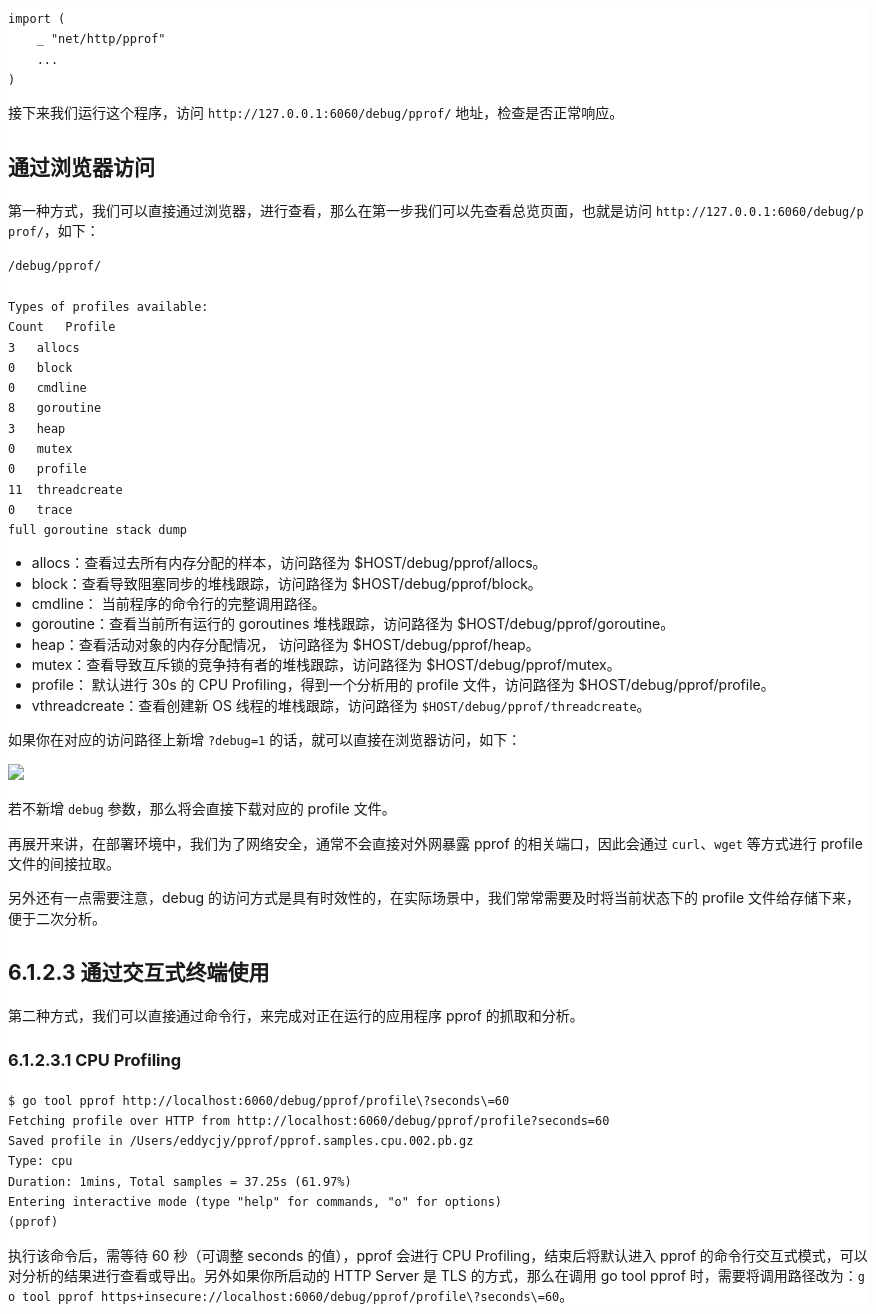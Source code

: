 ```
import (
	_ "net/http/pprof"
	...
)
```
接下来我们运行这个程序，访问 ```http://127.0.0.1:6060/debug/pprof/``` 地址，检查是否正常响应。

## 通过浏览器访问
第一种方式，我们可以直接通过浏览器，进行查看，那么在第一步我们可以先查看总览页面，也就是访问 ```http://127.0.0.1:6060/debug/pprof/```，如下：

```
/debug/pprof/

Types of profiles available:
Count	Profile
3	allocs
0	block
0	cmdline
8	goroutine
3	heap
0	mutex
0	profile
11	threadcreate
0	trace
full goroutine stack dump
```

- allocs：查看过去所有内存分配的样本，访问路径为 $HOST/debug/pprof/allocs。
- block：查看导致阻塞同步的堆栈跟踪，访问路径为 $HOST/debug/pprof/block。
- cmdline： 当前程序的命令行的完整调用路径。
- goroutine：查看当前所有运行的 goroutines 堆栈跟踪，访问路径为 $HOST/debug/pprof/goroutine。
- heap：查看活动对象的内存分配情况， 访问路径为 $HOST/debug/pprof/heap。
- mutex：查看导致互斥锁的竞争持有者的堆栈跟踪，访问路径为 $HOST/debug/pprof/mutex。
- profile： 默认进行 30s 的 CPU Profiling，得到一个分析用的 profile 文件，访问路径为 $HOST/debug/pprof/profile。
- vthreadcreate：查看创建新 OS 线程的堆栈跟踪，访问路径为 ```$HOST/debug/pprof/threadcreate```。

如果你在对应的访问路径上新增 ```?debug=1``` 的话，就可以直接在浏览器访问，如下：

<img src="https://golang2.eddycjy.com/images/ch6/pprof_debug.jpg">

若不新增 ```debug``` 参数，那么将会直接下载对应的 profile 文件。

再展开来讲，在部署环境中，我们为了网络安全，通常不会直接对外网暴露 pprof 的相关端口，因此会通过 ```curl```、```wget``` 等方式进行 profile 文件的间接拉取。

另外还有一点需要注意，debug 的访问方式是具有时效性的，在实际场景中，我们常常需要及时将当前状态下的 profile 文件给存储下来，便于二次分析。

## 6.1.2.3 通过交互式终端使用
第二种方式，我们可以直接通过命令行，来完成对正在运行的应用程序 pprof 的抓取和分析。

### 6.1.2.3.1 CPU Profiling

```
$ go tool pprof http://localhost:6060/debug/pprof/profile\?seconds\=60
Fetching profile over HTTP from http://localhost:6060/debug/pprof/profile?seconds=60
Saved profile in /Users/eddycjy/pprof/pprof.samples.cpu.002.pb.gz
Type: cpu
Duration: 1mins, Total samples = 37.25s (61.97%)
Entering interactive mode (type "help" for commands, "o" for options)
(pprof)
```
执行该命令后，需等待 60 秒（可调整 seconds 的值），pprof 会进行 CPU Profiling，结束后将默认进入 pprof 的命令行交互式模式，可以对分析的结果进行查看或导出。另外如果你所启动的 HTTP Server 是 TLS 的方式，那么在调用 go tool pprof 时，需要将调用路径改为：```go tool pprof https+insecure://localhost:6060/debug/pprof/profile\?seconds\=60```。
